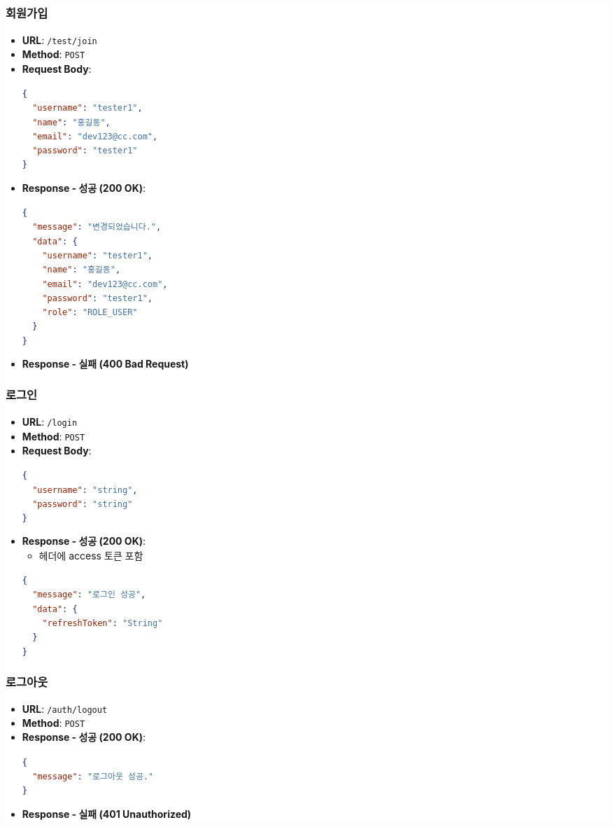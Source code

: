 ### 회원가입

- **URL**: `/test/join`
- **Method**: `POST`
- **Request Body**:
  ```json
  {
    "username": "tester1",
    "name": "홍길동",
    "email": "dev123@cc.com",
    "password": "tester1"
  }
  ```
- **Response - 성공 (200 OK)**:
  ```json
  {
    "message": "변경되었습니다.",
    "data": {
      "username": "tester1",
      "name": "홍길동",
      "email": "dev123@cc.com",
      "password": "tester1",
      "role": "ROLE_USER"
    }
  }
  ```
- **Response - 실패 (400 Bad Request)**

### 로그인

- **URL**: `/login`
- **Method**: `POST`
- **Request Body**:
  ```json
  {
    "username": "string",
    "password": "string"
  }
  ```
- **Response - 성공 (200 OK)**:
  - 헤더에 access 토큰 포함
  ```json
  {
    "message": "로그인 성공",
    "data": {
      "refreshToken": "String"
    }
  }
  ```

### 로그아웃

- **URL**: `/auth/logout`
- **Method**: `POST`
- **Response - 성공 (200 OK)**:
  ```json
  {
    "message": "로그아웃 성공."
  }
  ```
- **Response - 실패 (401 Unauthorized)**
